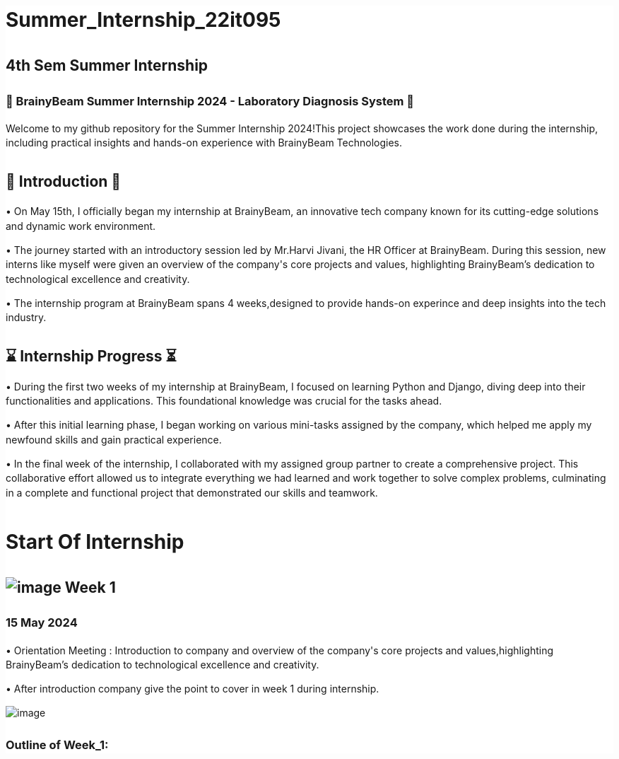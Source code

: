 # Summer_Internship_22it095
## 4th Sem Summer Internship
### 🌟 BrainyBeam Summer Internship 2024 - Laboratory Diagnosis System 🌟
Welcome to my github repository for the Summer Internship 2024!This project showcases the work done during the internship, including practical insights and hands-on experience with BrainyBeam Technologies.

## 🚀 Introduction 🚀
•	On May 15th, I officially began my internship at BrainyBeam, an innovative tech company known for its cutting-edge solutions and dynamic work environment. 

•	The journey started with an introductory session led by Mr.Harvi Jivani, the HR Officer at BrainyBeam. During this session, new interns like myself were given an overview of the company's core projects and values, highlighting BrainyBeam’s dedication to technological excellence and creativity.

•	The internship program at BrainyBeam spans 4 weeks,designed to provide hands-on experince and deep insights into the tech industry.

## ⌛ Internship Progress ⏳
•	During the first two weeks of my internship at BrainyBeam, I focused on learning Python and Django, diving deep into their functionalities and applications. This foundational knowledge was crucial for the tasks ahead. 

•	After this initial learning phase, I began working on various mini-tasks assigned by the company, which helped me apply my newfound skills and gain practical experience.

•	In the final week of the internship, I collaborated with my assigned group partner to create a comprehensive project. This collaborative effort allowed us to integrate everything we had learned and work together to solve complex problems, culminating in a complete and functional project that demonstrated our skills and teamwork.

# Start Of Internship

##  ![image](https://github.com/prem028/summerinternship2024_22IT127/assets/121212405/510f2fa7-4caa-4c25-bbfe-133b023acc49) Week 1

### 15 May 2024
•	Orientation Meeting : Introduction to company and overview of the company's core projects and values,highlighting BrainyBeam’s dedication to technological excellence and creativity.

•	After introduction company give the point to cover in week 1 during internship.

![image](https://github.com/prem028/summerinternship2024_22IT127/assets/121212405/4847f661-4561-4c54-aff2-a62d4b093d69)

### Outline of Week_1:
